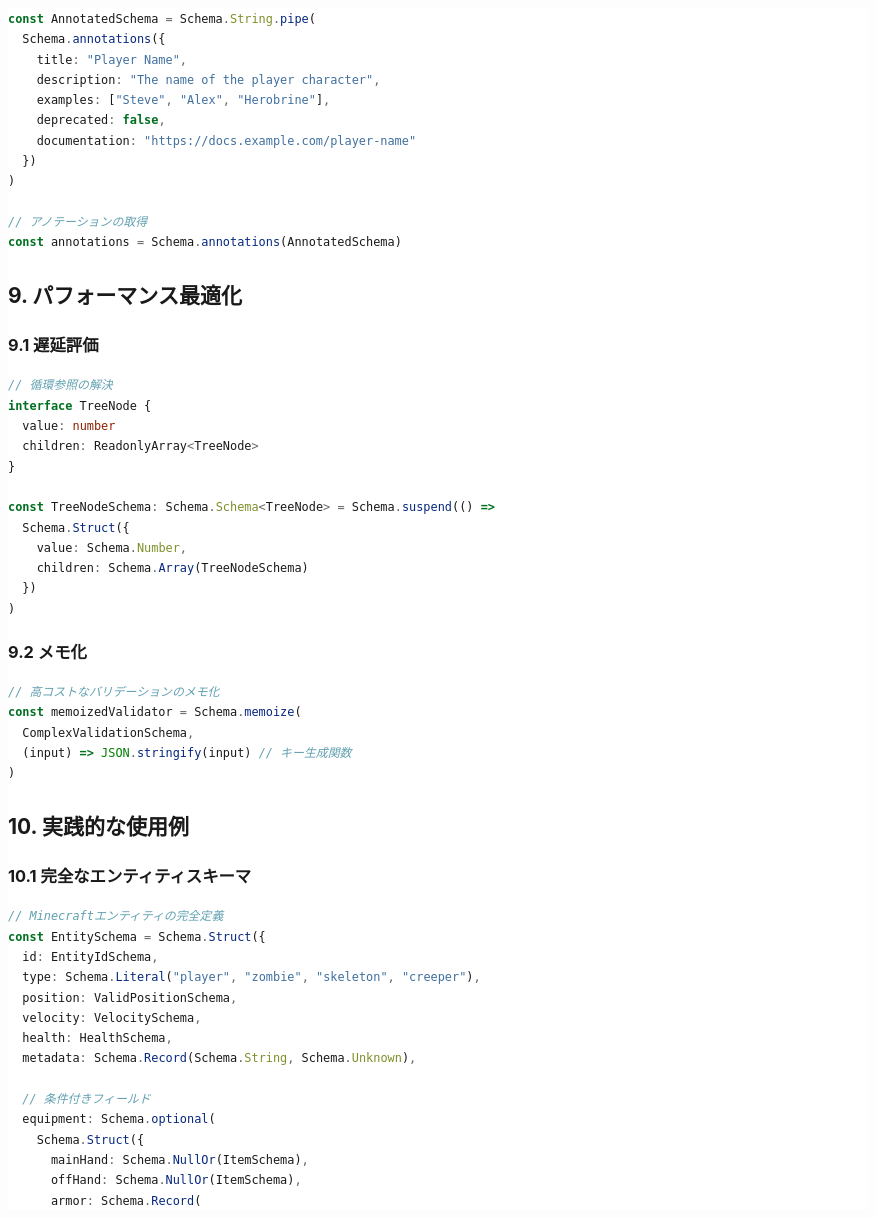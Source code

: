 ```typescript
const AnnotatedSchema = Schema.String.pipe(
  Schema.annotations({
    title: "Player Name",
    description: "The name of the player character",
    examples: ["Steve", "Alex", "Herobrine"],
    deprecated: false,
    documentation: "https://docs.example.com/player-name"
  })
)

// アノテーションの取得
const annotations = Schema.annotations(AnnotatedSchema)
```

## 9. パフォーマンス最適化

### 9.1 遅延評価

```typescript
// 循環参照の解決
interface TreeNode {
  value: number
  children: ReadonlyArray<TreeNode>
}

const TreeNodeSchema: Schema.Schema<TreeNode> = Schema.suspend(() =>
  Schema.Struct({
    value: Schema.Number,
    children: Schema.Array(TreeNodeSchema)
  })
)
```

### 9.2 メモ化

```typescript
// 高コストなバリデーションのメモ化
const memoizedValidator = Schema.memoize(
  ComplexValidationSchema,
  (input) => JSON.stringify(input) // キー生成関数
)
```

## 10. 実践的な使用例

### 10.1 完全なエンティティスキーマ

```typescript
// Minecraftエンティティの完全定義
const EntitySchema = Schema.Struct({
  id: EntityIdSchema,
  type: Schema.Literal("player", "zombie", "skeleton", "creeper"),
  position: ValidPositionSchema,
  velocity: VelocitySchema,
  health: HealthSchema,
  metadata: Schema.Record(Schema.String, Schema.Unknown),

  // 条件付きフィールド
  equipment: Schema.optional(
    Schema.Struct({
      mainHand: Schema.NullOr(ItemSchema),
      offHand: Schema.NullOr(ItemSchema),
      armor: Schema.Record(
```